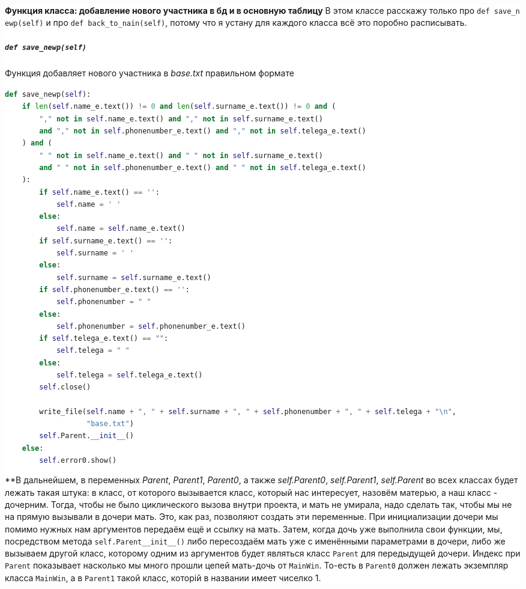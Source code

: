 **Функция класса: добавление нового участника в бд и в основную таблицу**
В этом классе расскажу только про ```def save_newp(self)``` и про ```def back_to_nain(self)```, потому что я устану для каждого класса всё это поробно расписывать.

##### ```def save_newp(self)```
Функция добавляет нового участника в *base.txt* правильном формате
```py
def save_newp(self):
    if len(self.name_e.text()) != 0 and len(self.surname_e.text()) != 0 and (
        "," not in self.name_e.text() and "," not in self.surname_e.text()
        and "," not in self.phonenumber_e.text() and "," not in self.telega_e.text()
    ) and (
        " " not in self.name_e.text() and " " not in self.surname_e.text()
        and " " not in self.phonenumber_e.text() and " " not in self.telega_e.text()
    ):
        if self.name_e.text() == '':
            self.name = ' '
        else:
            self.name = self.name_e.text()
        if self.surname_e.text() == '':
            self.surname = ' '
        else:
            self.surname = self.surname_e.text()
        if self.phonenumber_e.text() == '':
            self.phonenumber = " "
        else:
            self.phonenumber = self.phonenumber_e.text()
        if self.telega_e.text() == "":
            self.telega = " "
        else:
            self.telega = self.telega_e.text()
        self.close()

        write_file(self.name + ", " + self.surname + ", " + self.phonenumber + ", " + self.telega + "\n",
                   "base.txt")
        self.Parent.__init__()
    else:
        self.error0.show()
```
**В дальнейшем, в переменных *Parent*, *Parent1*, *Parent0*, а также *self.Parent0*, *self.Parent1*, *self.Parent* во всех классах будет лежать такая штука: в класс, от которого вызывается класс, который нас интересует, назовём матерью, а наш класс - дочерним. Тогда, чтобы не было циклического вызова внутри проекта, и мать не умирала, надо сделать так, чтобы мы не на прямую вызывали в дочери мать. Это, как раз, позволяют создать эти переменные. При инициализации дочери мы помимо нужных нам аргументов передаём ещё и ссылку на мать. Затем, когда дочь уже выполнила свои функции, мы, посредством метода ```self.Parent__init__()``` либо пересоздаём мать уже с именёнными параметрами в дочери, либо же вызываем другой класс, которому одним из аргументов будет являться класс ```Parent``` для передыдущей дочери. Индекс при ```Parent``` показывает насколько мы много прошли цепей мать-дочь от ```MainWin```. То-есть в ```Parent0``` должен лежать экземпляр классa ```MainWin```, а в ```Parent1``` такой класс, которій в названии имеет чиселко 1.
